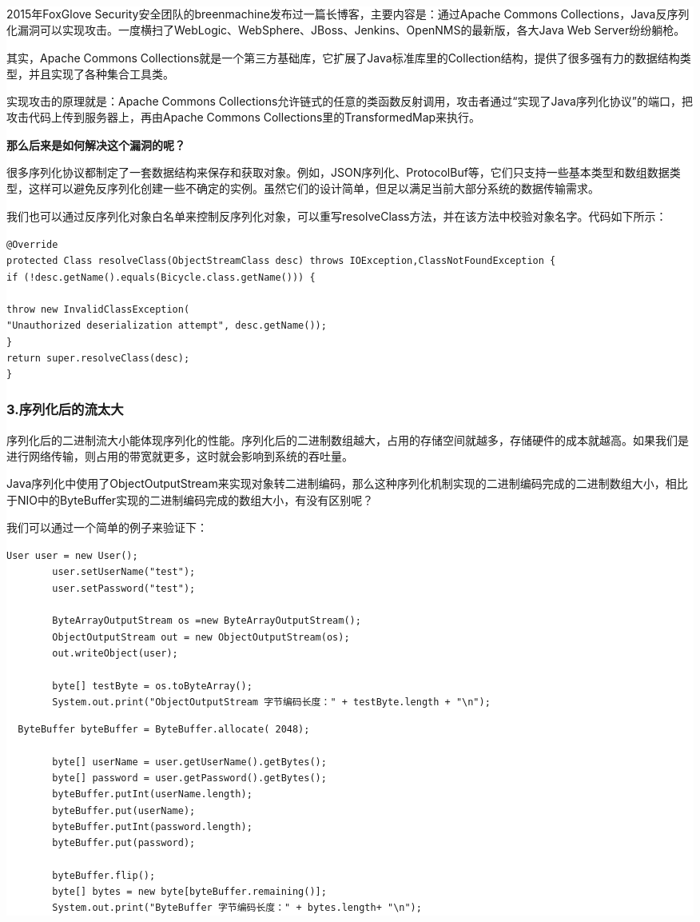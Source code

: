 
2015年FoxGlove Security安全团队的breenmachine发布过一篇长博客，主要内容是：通过Apache Commons Collections，Java反序列化漏洞可以实现攻击。一度横扫了WebLogic、WebSphere、JBoss、Jenkins、OpenNMS的最新版，各大Java Web Server纷纷躺枪。

其实，Apache Commons Collections就是一个第三方基础库，它扩展了Java标准库里的Collection结构，提供了很多强有力的数据结构类型，并且实现了各种集合工具类。

实现攻击的原理就是：Apache Commons Collections允许链式的任意的类函数反射调用，攻击者通过“实现了Java序列化协议”的端口，把攻击代码上传到服务器上，再由Apache Commons Collections里的TransformedMap来执行。

**那么后来是如何解决这个漏洞的呢？**

很多序列化协议都制定了一套数据结构来保存和获取对象。例如，JSON序列化、ProtocolBuf等，它们只支持一些基本类型和数组数据类型，这样可以避免反序列化创建一些不确定的实例。虽然它们的设计简单，但足以满足当前大部分系统的数据传输需求。

我们也可以通过反序列化对象白名单来控制反序列化对象，可以重写resolveClass方法，并在该方法中校验对象名字。代码如下所示：

```
@Override
protected Class resolveClass(ObjectStreamClass desc) throws IOException,ClassNotFoundException {
if (!desc.getName().equals(Bicycle.class.getName())) {

throw new InvalidClassException(
"Unauthorized deserialization attempt", desc.getName());
}
return super.resolveClass(desc);
}

```

### 3.序列化后的流太大

序列化后的二进制流大小能体现序列化的性能。序列化后的二进制数组越大，占用的存储空间就越多，存储硬件的成本就越高。如果我们是进行网络传输，则占用的带宽就更多，这时就会影响到系统的吞吐量。

Java序列化中使用了ObjectOutputStream来实现对象转二进制编码，那么这种序列化机制实现的二进制编码完成的二进制数组大小，相比于NIO中的ByteBuffer实现的二进制编码完成的数组大小，有没有区别呢？

我们可以通过一个简单的例子来验证下：

```
User user = new User();
    	user.setUserName("test");
    	user.setPassword("test");

    	ByteArrayOutputStream os =new ByteArrayOutputStream();
    	ObjectOutputStream out = new ObjectOutputStream(os);
    	out.writeObject(user);

    	byte[] testByte = os.toByteArray();
    	System.out.print("ObjectOutputStream 字节编码长度：" + testByte.length + "\n");

```

```
  ByteBuffer byteBuffer = ByteBuffer.allocate( 2048);

        byte[] userName = user.getUserName().getBytes();
        byte[] password = user.getPassword().getBytes();
        byteBuffer.putInt(userName.length);
        byteBuffer.put(userName);
        byteBuffer.putInt(password.length);
        byteBuffer.put(password);

        byteBuffer.flip();
        byte[] bytes = new byte[byteBuffer.remaining()];
    	System.out.print("ByteBuffer 字节编码长度：" + bytes.length+ "\n");

```
